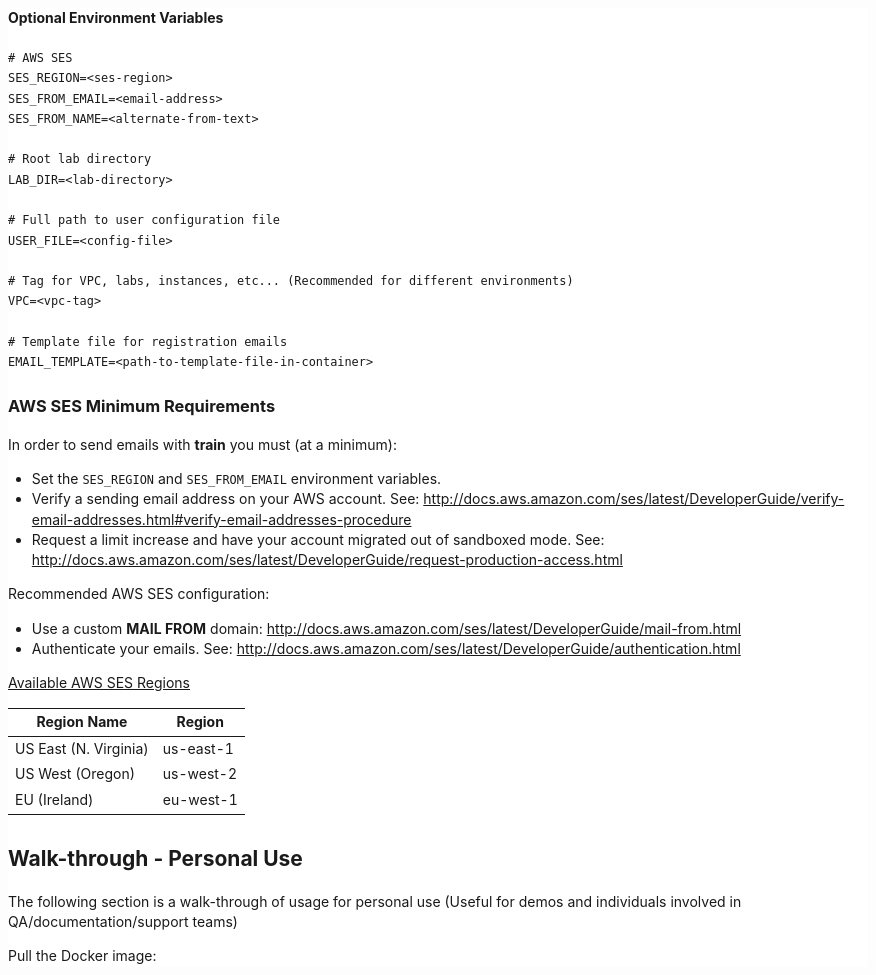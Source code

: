 #### Optional Environment Variables

```
# AWS SES
SES_REGION=<ses-region>
SES_FROM_EMAIL=<email-address>
SES_FROM_NAME=<alternate-from-text>

# Root lab directory
LAB_DIR=<lab-directory>

# Full path to user configuration file
USER_FILE=<config-file>

# Tag for VPC, labs, instances, etc... (Recommended for different environments)
VPC=<vpc-tag>

# Template file for registration emails
EMAIL_TEMPLATE=<path-to-template-file-in-container>
```

### AWS SES Minimum Requirements

In order to send emails with **train** you must (at a minimum):

- Set the `SES_REGION` and `SES_FROM_EMAIL` environment variables.
- Verify a sending email address on your AWS account. See: http://docs.aws.amazon.com/ses/latest/DeveloperGuide/verify-email-addresses.html#verify-email-addresses-procedure
- Request a limit increase and have your account migrated out of sandboxed mode. See: http://docs.aws.amazon.com/ses/latest/DeveloperGuide/request-production-access.html

Recommended AWS SES configuration: 

- Use a custom **MAIL FROM** domain: http://docs.aws.amazon.com/ses/latest/DeveloperGuide/mail-from.html
- Authenticate your emails. See: http://docs.aws.amazon.com/ses/latest/DeveloperGuide/authentication.html

[Available AWS SES Regions](http://docs.aws.amazon.com/general/latest/gr/rande.html#ses_region)

| Region Name | Region |
| --- | --- |
| US East (N. Virginia)	| us-east-1 |
| US West (Oregon) | us-west-2 |
| EU (Ireland) | eu-west-1 |

## Walk-through - Personal Use

The following section is a walk-through of usage for personal use (Useful for demos and individuals involved in QA/documentation/support teams) 

Pull the Docker image:
